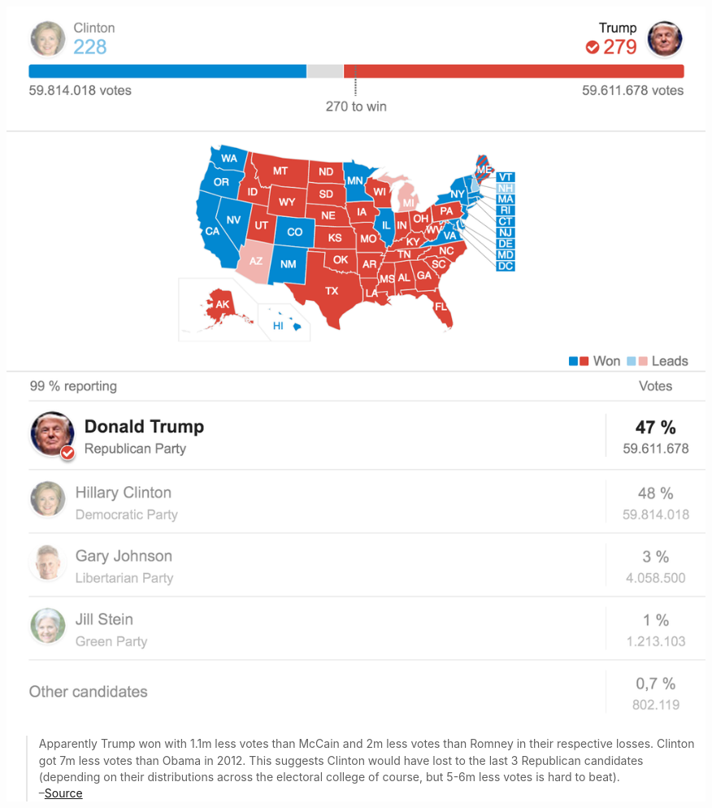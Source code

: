 ![Election Map 2016](/imgs/election_map_2016.png)

> Apparently Trump won with 1.1m less votes than McCain and 2m less votes than Romney in their respective losses. Clinton got 7m less votes than Obama in 2012. This suggests Clinton would have lost to the last 3 Republican candidates (depending on their distributions across the electoral college of course, but 5-6m less votes is hard to beat).  
> –[Source](https://twitter.com/DonnyFerguson/status/796326153573330944)
